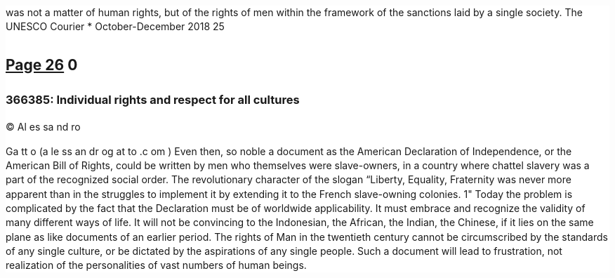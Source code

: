 was not a matter of human rights, but of 
the rights of men within the framework 
of the sanctions laid by a single society. 
The UNESCO Courier * October-December 2018 25 
 

## [Page 26](https://demo.humlab.umu.se/courier/265904eng.pdf#page=26) 0

### 366385: Individual rights and respect for all cultures

© 
Al
es
sa
nd
ro
 
Ga
tt
o 
(a
le
ss
an
dr
og
at
to
.c
om
) 
Even then, so noble a document as the 
American Declaration of Independence, 
or the American Bill of Rights, could be 
written by men who themselves were 
slave-owners, in a country where chattel 
slavery was a part of the recognized social 
order. The revolutionary character of 
the slogan “Liberty, Equality, Fraternity 
was never more apparent than in the 
struggles to implement it by extending 
it to the French slave-owning colonies. 
1" 
Today the problem is complicated 
by the fact that the Declaration must 
be of worldwide applicability. It must 
embrace and recognize the validity of 
many different ways of life. It will not 
be convincing to the Indonesian, the 
African, the Indian, the Chinese, if it lies 
on the same plane as like documents 
of an earlier period. The rights of Man 
in the twentieth century cannot be 
circumscribed by the standards of any 
single culture, or be dictated by the 
aspirations of any single people. Such 
a document will lead to frustration, not 
realization of the personalities of vast 
numbers of human beings. 
  